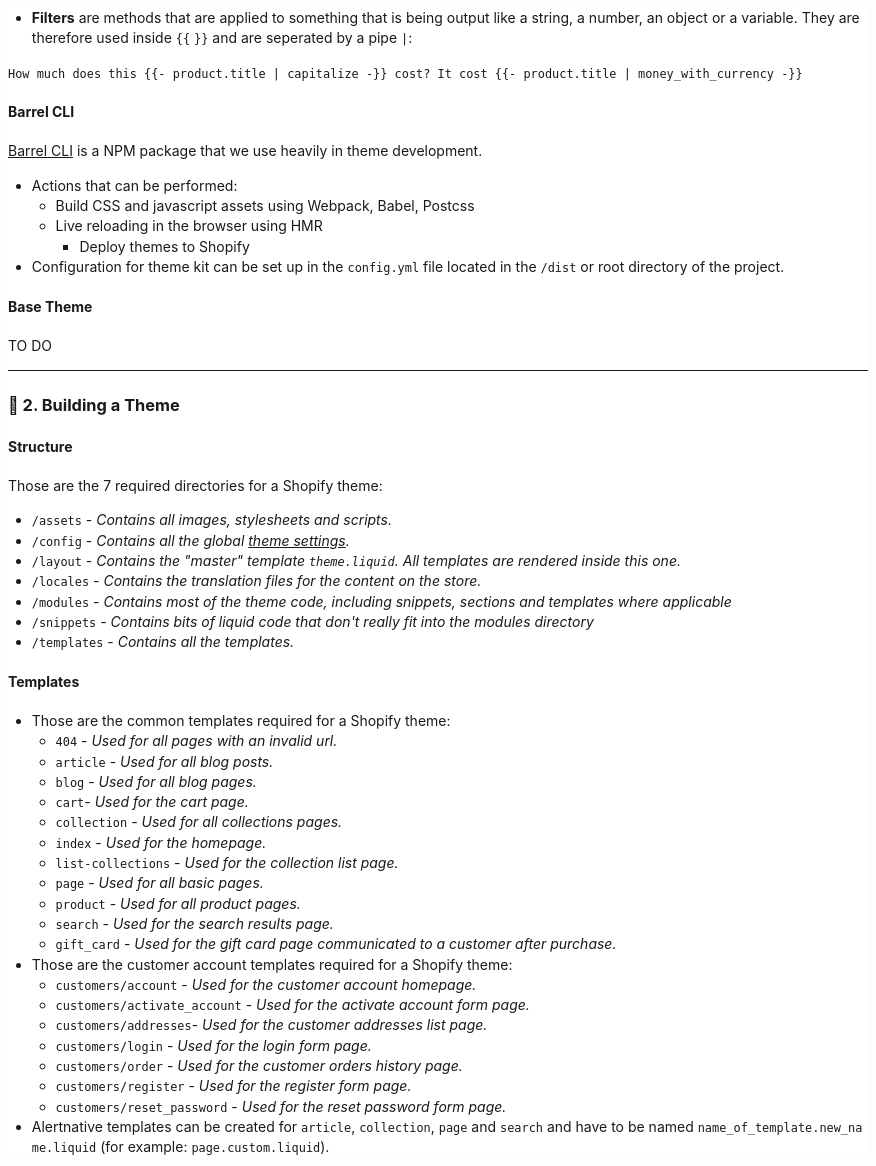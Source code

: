   - **Filters** are methods that are applied to something that is being output like a string, a number, an object or a variable. They are therefore used inside `{{` `}}` and are seperated by a pipe `|`:
 
  ```
  How much does this {{- product.title | capitalize -}} cost? It cost {{- product.title | money_with_currency -}}
  ```

#### Barrel CLI
[Barrel CLI](https://github.com/barrel/barrel-cli) is a NPM package that we use heavily in theme development. 
- Actions that can be performed:
	- Build CSS and javascript assets using Webpack, Babel, Postcss
  - Live reloading in the browser using HMR
	- Deploy themes to Shopify
- Configuration for theme kit can be set up in the `config.yml` file located in the `/dist` or root directory of the project.

#### Base Theme
TO DO

* * *

### 📍 2. Building a Theme
#### Structure
Those are the 7 required directories for a Shopify theme:
- `/assets` - *Contains all images, stylesheets and scripts.*
- `/config` - *Contains all the global [theme settings](https://help.shopify.com/themes/development/theme-editor/settings-schema).*
- `/layout` - *Contains the "master" template `theme.liquid`. All templates are rendered inside this one.*
- `/locales` - *Contains the translation files for the content on the store.*
- `/modules` - *Contains most of the theme code, including snippets, sections and templates where applicable* 
- `/snippets` - *Contains bits of liquid code that don't really fit into the modules directory*
- `/templates` - *Contains all the templates.*

#### Templates
- Those are the common templates required for a Shopify theme:
	- `404` - *Used for all pages with an invalid url.*
	- `article` - *Used for all blog posts.*
	- `blog` - *Used for all blog pages.*
	- `cart`- *Used for the cart page.*
	- `collection` - *Used for all collections pages.*
	- `index` - *Used for the homepage.*
	- `list-collections` - *Used for the collection list page.*
	- `page` - *Used for all basic pages.*
	- `product` - *Used for all product pages.*
	- `search` - *Used for the search results page.*
	- `gift_card` - *Used for the gift card page communicated to a customer after purchase.*
- Those are the customer account templates required for a Shopify theme:
	- `customers/account` - *Used for the customer account homepage.*
	- `customers/activate_account` - *Used for the activate account form page.*
	- `customers/addresses`- *Used for the customer addresses list page.*
	- `customers/login` - *Used for the login form page.*
	- `customers/order` - *Used for the customer orders history page.*
	- `customers/register` - *Used for the register form page.*
	- `customers/reset_password` - *Used for the reset password form page.*
- Alertnative templates can be created for `article`, `collection`, `page` and `search` and have to be named `name_of_template.new_name.liquid` (for example: `page.custom.liquid`).
